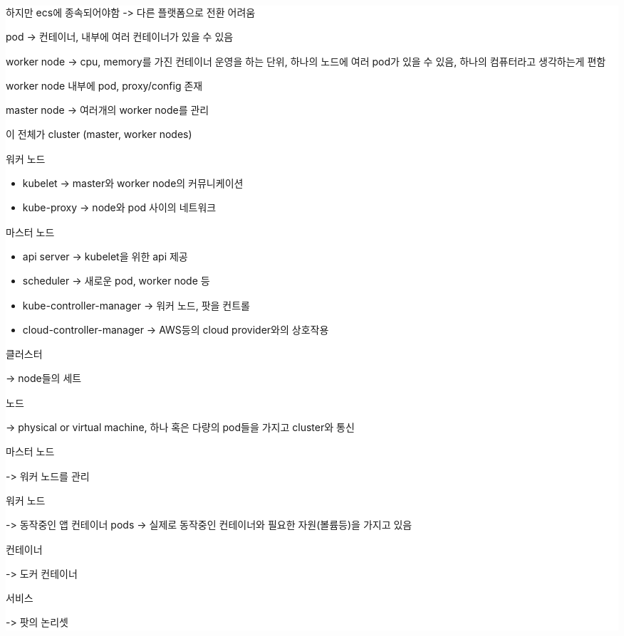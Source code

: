 하지만 ecs에 종속되어야함 -> 다른 플랫폼으로 전환 어려움

pod -> 컨테이너, 내부에 여러 컨테이너가 있을 수 있음

worker node -> cpu, memory를 가진 컨테이너 운영을 하는 단위, 하나의 노드에 여러 pod가 있을 수 있음, 하나의 컴퓨터라고 생각하는게 편함

worker node 내부에 pod, proxy/config 존재

master node -> 여러개의 worker node를 관리

이 전체가 cluster (master, worker nodes)

워커 노드

- kubelet -> master와 worker node의 커뮤니케이션

- kube-proxy -> node와 pod 사이의 네트워크

마스터 노드

- api server -> kubelet을 위한 api 제공

- scheduler -> 새로운 pod, worker node 등

- kube-controller-manager -> 워커 노드, 팟을 컨트롤

- cloud-controller-manager -> AWS등의 cloud provider와의 상호작용

클러스터

-> node들의 세트

노드

-> physical or virtual machine, 하나 혹은 다량의 pod들을 가지고 cluster와 통신

마스터 노드

-> 워커 노드를 관리

워커 노드

-> 동작중인 앱 컨테이너 
pods
-> 실제로 동작중인 컨테이너와 필요한 자원(볼륨등)을 가지고 있음

컨테이너

-> 도커 컨테이너

서비스

-> 팟의 논리셋

